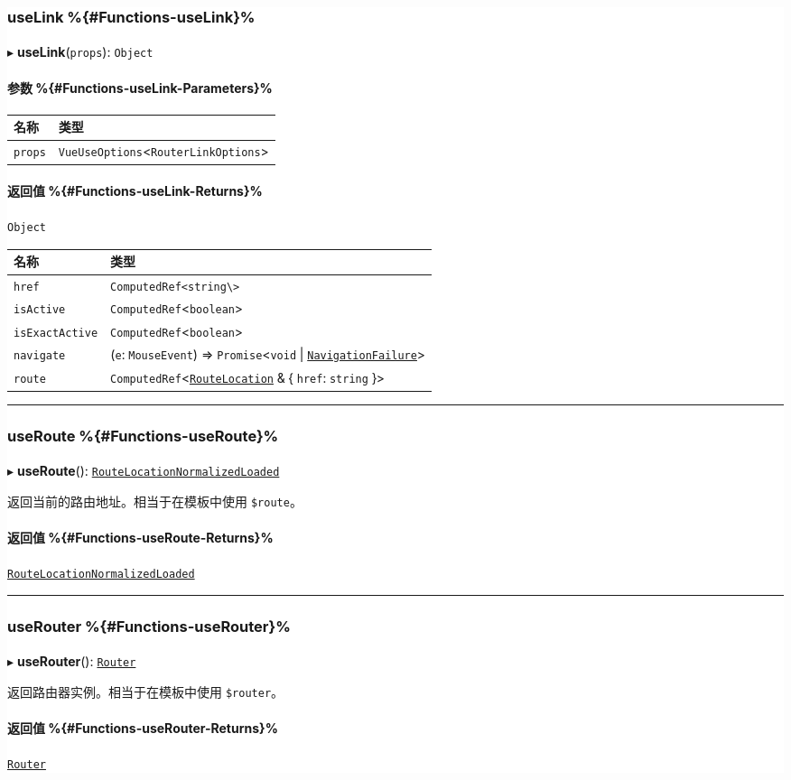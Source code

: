 ### useLink %{#Functions-useLink}%

▸ **useLink**(`props`): `Object`

#### 参数 %{#Functions-useLink-Parameters}%

| 名称 | 类型 |
| :------ | :------ |
| `props` | `VueUseOptions`\<`RouterLinkOptions`\> |

#### 返回值 %{#Functions-useLink-Returns}%

`Object`

| 名称 | 类型 |
| :------ | :------ |
| `href` | `ComputedRef<string\>` |
| `isActive` | `ComputedRef`\<`boolean`\> |
| `isExactActive` | `ComputedRef`\<`boolean`\> |
| `navigate` | (`e`: `MouseEvent`) => `Promise`\<`void` \| [`NavigationFailure`](interfaces/NavigationFailure.md)\> |
| `route` | `ComputedRef`\<[`RouteLocation`](interfaces/RouteLocation.md) & { `href`: `string`  }\> |

___

### useRoute %{#Functions-useRoute}%

▸ **useRoute**(): [`RouteLocationNormalizedLoaded`](interfaces/RouteLocationNormalizedLoaded.md)

返回当前的路由地址。相当于在模板中使用 `$route`。

#### 返回值 %{#Functions-useRoute-Returns}%

[`RouteLocationNormalizedLoaded`](interfaces/RouteLocationNormalizedLoaded.md)

___

### useRouter %{#Functions-useRouter}%

▸ **useRouter**(): [`Router`](interfaces/Router.md)

返回路由器实例。相当于在模板中使用 `$router`。

#### 返回值 %{#Functions-useRouter-Returns}%

[`Router`](interfaces/Router.md)
